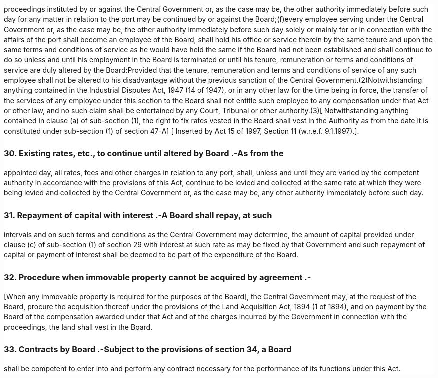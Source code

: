 proceedings instituted by or against the Central Government or, as the case
may be, the other authority immediately before such day for any matter in
relation to the port may be continued by or against the Board;(f)every
employee serving under the Central Government or, as the case may be, the
other authority immediately before such day solely or mainly for or in
connection with the affairs of the port shall become an employee of the Board,
shall hold his office or service therein by the same tenure and upon the same
terms and conditions of service as he would have held the same if the Board
had not been established and shall continue to do so unless and until his
employment in the Board is terminated or until his tenure, remuneration or
terms and conditions of service are duly altered by the Board:Provided that
the tenure, remuneration and terms and conditions of service of any such
employee shall not be altered to his disadvantage without the previous
sanction of the Central Government.(2)Notwithstanding anything contained in
the Industrial Disputes Act, 1947 (14 of 1947), or in any other law for the
time being in force, the transfer of the services of any employee under this
section to the Board shall not entitle such employee to any compensation under
that Act or other law, and no such claim shall be entertained by any Court,
Tribunal or other authority.(3)[ Notwithstanding anything contained in clause
(a) of sub-section (1), the right to fix rates vested in the Board shall vest
in the Authority as from the date it is constituted under sub-section (1) of
section 47-A] [ Inserted by Act 15 of 1997, Section 11 (w.r.e.f. 9.1.1997).].

### 30. Existing rates, etc., to continue until altered by Board .-As from the
appointed day, all rates, fees and other charges in relation to any port,
shall, unless and until they are varied by the competent authority in
accordance with the provisions of this Act, continue to be levied and
collected at the same rate at which they were being levied and collected by
the Central Government or, as the case may be, any other authority immediately
before such day.

### 31. Repayment of capital with interest .-A Board shall repay, at such
intervals and on such terms and conditions as the Central Government may
determine, the amount of capital provided under clause (c) of sub-section (1)
of section 29 with interest at such rate as may be fixed by that Government
and such repayment of capital or payment of interest shall be deemed to be
part of the expenditure of the Board.

### 32. Procedure when immovable property cannot be acquired by agreement .-
[When any immovable property is required for the purposes of the Board], the
Central Government may, at the request of the Board, procure the acquisition
thereof under the provisions of the Land Acquisition Act, 1894 (1 of 1894),
and on payment by the Board of the compensation awarded under that Act and of
the charges incurred by the Government in connection with the proceedings, the
land shall vest in the Board.

### 33. Contracts by Board .-Subject to the provisions of section 34, a Board
shall be competent to enter into and perform any contract necessary for the
performance of its functions under this Act.
